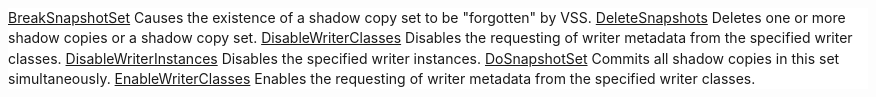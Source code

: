 </td>
</tr>
<tr data="declared;">
<td align="left" width="37%">
<a href="https://docs.microsoft.com/windows/desktop/api/vsbackup/nf-vsbackup-ivssbackupcomponents-breaksnapshotset">BreakSnapshotSet</a>
</td>
<td align="left" width="63%">
Causes the existence of a shadow copy set to be "forgotten" by VSS.

</td>
</tr>
<tr data="declared;">
<td align="left" width="37%">
<a href="https://docs.microsoft.com/windows/desktop/api/vsbackup/nf-vsbackup-ivssbackupcomponents-deletesnapshots">DeleteSnapshots</a>
</td>
<td align="left" width="63%">
Deletes one or more shadow copies or a shadow copy set.

</td>
</tr>
<tr data="declared;">
<td align="left" width="37%">
<a href="https://docs.microsoft.com/windows/desktop/api/vsbackup/nf-vsbackup-ivssbackupcomponents-disablewriterclasses">DisableWriterClasses</a>
</td>
<td align="left" width="63%">
Disables the requesting of writer metadata from the specified writer classes.

</td>
</tr>
<tr data="declared;">
<td align="left" width="37%">
<a href="https://docs.microsoft.com/windows/desktop/api/vsbackup/nf-vsbackup-ivssbackupcomponents-disablewriterinstances">DisableWriterInstances</a>
</td>
<td align="left" width="63%">
Disables the specified writer instances.

</td>
</tr>
<tr data="declared;">
<td align="left" width="37%">
<a href="https://docs.microsoft.com/windows/desktop/api/vsbackup/nf-vsbackup-ivssbackupcomponents-dosnapshotset">DoSnapshotSet</a>
</td>
<td align="left" width="63%">
Commits all shadow copies in this set simultaneously.

</td>
</tr>
<tr data="declared;">
<td align="left" width="37%">
<a href="https://docs.microsoft.com/windows/desktop/api/vsbackup/nf-vsbackup-ivssbackupcomponents-enablewriterclasses">EnableWriterClasses</a>
</td>
<td align="left" width="63%">
Enables the requesting of writer metadata from the specified writer classes.
